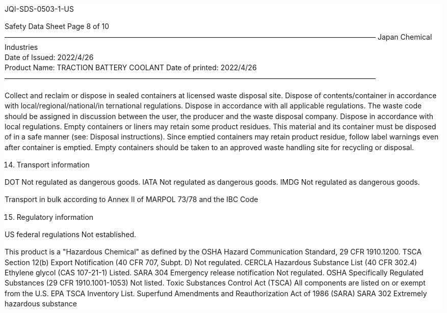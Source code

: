 JQI-SDS-0503-1-US 
 
Safety Data Sheet                                                                                                       Page 8 of 10 
―――――――――――――――――――――――――――――――――――――――――――――――――――― 
Japan Chemical Industries                                                                                                             
Date of Issued: 2022/4/26                                                                                                                          
Product Name: TRACTION BATTERY COOLANT                                   Date of printed: 2022/4/26 
―――――――――――――――――――――――――――――――――――――――――――――――――――― 
 
 
Collect and reclaim or 
dispose in sealed 
containers at licensed 
waste disposal site. 
Dispose of 
contents/container in 
accordance with 
local/regional/national/in
ternational regulations. 
Dispose in accordance with all applicable regulations. 
The waste code should be assigned in discussion between the user, the producer and the waste 
disposal company. 
Dispose in accordance with local regulations. Empty containers or liners may retain some product 
residues. This material and its container must be disposed of in a safe manner (see: Disposal 
instructions). 
Since emptied containers may retain product residue, follow label warnings even after container is 
emptied. Empty containers should be taken to an approved waste handling site for recycling or 
disposal. 
 
 
 
 
14. Transport information 
 
DOT 
Not regulated as dangerous goods. 
IATA 
Not regulated as dangerous goods. 
IMDG 
Not regulated as dangerous goods. 
 
Transport in bulk according to 
Annex II of MARPOL 73/78 and 
the IBC Code 
 
 
15. Regulatory information 
 
US federal regulations 
Not established. 
 
 
 
 
 
 
This product is a "Hazardous Chemical" as defined by the OSHA Hazard Communication 
Standard, 29 CFR 1910.1200. 
TSCA Section 12(b) Export Notification (40 CFR 707, Subpt. D) 
Not regulated. 
CERCLA Hazardous Substance List (40 CFR 302.4) 
Ethylene glycol (CAS 107-21-1) 
Listed. 
SARA 304 Emergency release notification 
Not regulated. 
OSHA Specifically Regulated Substances (29 CFR 1910.1001-1053) 
Not listed. 
Toxic Substances Control Act (TSCA)    All components are listed on or exempt from the U.S. EPA TSCA Inventory List. 
Superfund Amendments and Reauthorization Act of 1986 (SARA) 
SARA 302 Extremely hazardous substance 